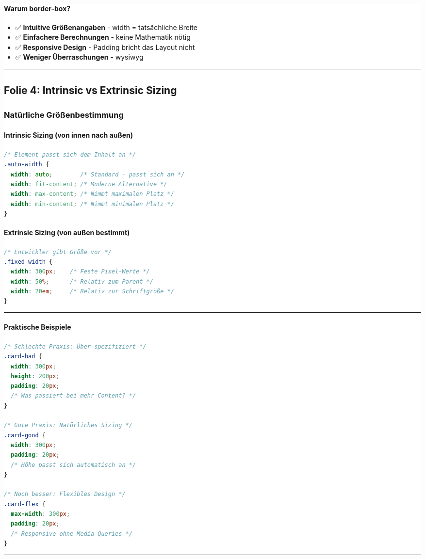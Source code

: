 #### Warum border-box?
- ✅ **Intuitive Größenangaben** - width = tatsächliche Breite
- ✅ **Einfachere Berechnungen** - keine Mathematik nötig
- ✅ **Responsive Design** - Padding bricht das Layout nicht
- ✅ **Weniger Überraschungen** - wysiwyg

---

## Folie 4: Intrinsic vs Extrinsic Sizing

### Natürliche Größenbestimmung

#### Intrinsic Sizing (von innen nach außen)

```css
/* Element passt sich dem Inhalt an */
.auto-width {
  width: auto;        /* Standard - passt sich an */
  width: fit-content; /* Moderne Alternative */
  width: max-content; /* Nimmt maximalen Platz */
  width: min-content; /* Nimmt minimalen Platz */
}
```

#### Extrinsic Sizing (von außen bestimmt)

```css
/* Entwickler gibt Größe vor */
.fixed-width {
  width: 300px;    /* Feste Pixel-Werte */
  width: 50%;      /* Relativ zum Parent */
  width: 20em;     /* Relativ zur Schriftgröße */
}
```

---

#### Praktische Beispiele

```css
/* Schlechte Praxis: Über-spezifiziert */
.card-bad {
  width: 300px;
  height: 200px;
  padding: 20px;
  /* Was passiert bei mehr Content? */
}

/* Gute Praxis: Natürliches Sizing */
.card-good {
  width: 300px;
  padding: 20px;
  /* Höhe passt sich automatisch an */
}

/* Noch besser: Flexibles Design */
.card-flex {
  max-width: 300px;
  padding: 20px;
  /* Responsive ohne Media Queries */
}
```

---
